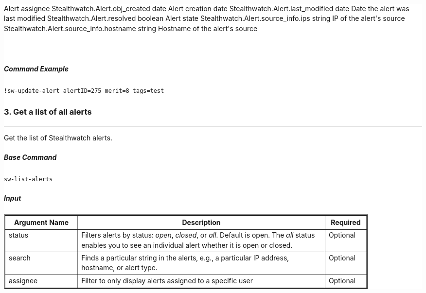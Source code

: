 <td style="width: 273px;">Alert assignee</td>
</tr>
<tr>
<td style="width: 359px;">Stealthwatch.Alert.obj_created</td>
<td style="width: 76px;">date</td>
<td style="width: 273px;">Alert creation date</td>
</tr>
<tr>
<td style="width: 359px;">Stealthwatch.Alert.last_modified</td>
<td style="width: 76px;">date</td>
<td style="width: 273px;">Date the alert was last modified</td>
</tr>
<tr>
<td style="width: 359px;">Stealthwatch.Alert.resolved</td>
<td style="width: 76px;">boolean</td>
<td style="width: 273px;">Alert state</td>
</tr>
<tr>
<td style="width: 359px;">Stealthwatch.Alert.source_info.ips</td>
<td style="width: 76px;">string</td>
<td style="width: 273px;">IP of the alert's source</td>
</tr>
<tr>
<td style="width: 359px;">Stealthwatch.Alert.source_info.hostname</td>
<td style="width: 76px;">string</td>
<td style="width: 273px;">Hostname of the alert's source</td>
</tr>
</tbody>
</table>
<h5> </h5>
<h5>Command Example</h5>
<pre><code>!sw-update-alert alertID=275 merit=8 tags=test</code></pre>
<h3 id="h_9254938391391544340048923">3. Get a list of all alerts</h3>
<hr>
<p>Get the list of Stealthwatch alerts.</p>
<h5>Base Command</h5>
<pre><code>sw-list-alerts</code></pre>
<h5>Input</h5>
<table style="width: 748px;" border="2" cellpadding="6">
<thead>
<tr>
<th style="width: 136px;"><strong>Argument Name</strong></th>
<th style="width: 501px;"><strong>Description</strong></th>
<th style="width: 71px;"><strong>Required</strong></th>
</tr>
</thead>
<tbody>
<tr>
<td style="width: 136px;">status</td>
<td style="width: 501px;">Filters alerts by status: <em>open</em>, <em>closed</em>, or <em>all</em>. Default is open. The <em>all</em> status enables you to see an individual alert whether it is open or closed.</td>
<td style="width: 71px;">Optional</td>
</tr>
<tr>
<td style="width: 136px;">search</td>
<td style="width: 501px;">Finds a particular string in the alerts, e.g., a particular IP address, hostname, or alert type.</td>
<td style="width: 71px;">Optional</td>
</tr>
<tr>
<td style="width: 136px;">assignee</td>
<td style="width: 501px;">Filter to only display alerts assigned to a specific user</td>
<td style="width: 71px;">Optional</td>